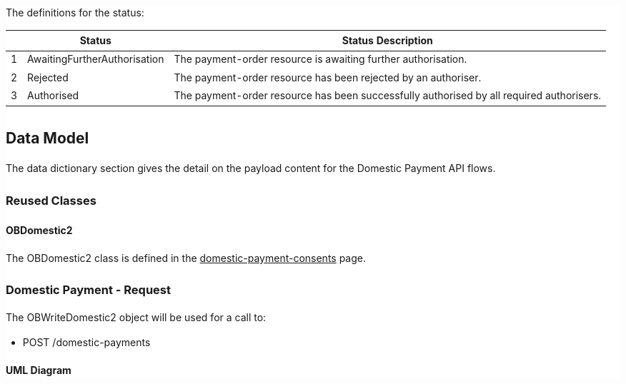The definitions for the status:

|  |Status |Status Description |
|-- |------ |------------------ |
| 1 |AwaitingFurtherAuthorisation |The payment-order resource is awaiting further authorisation. |
| 2 |Rejected |The payment-order resource has been rejected by an authoriser. |
| 3 |Authorised |The payment-order resource has been successfully authorised by all required authorisers.|

## Data Model

The data dictionary section gives the detail on the payload content for the Domestic Payment API flows.

### Reused Classes

#### OBDomestic2

The OBDomestic2 class is defined in the [domestic-payment-consents](./domestic-payment-consents.md#obdomestic2) page.

### Domestic Payment - Request

The OBWriteDomestic2 object will be used for a call to:

* POST /domestic-payments

#### UML Diagram
